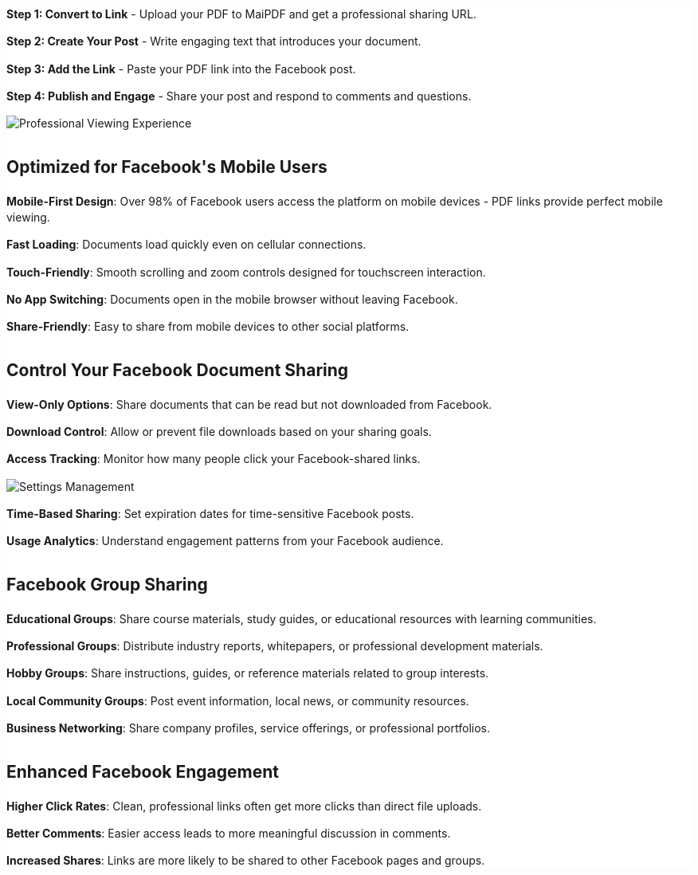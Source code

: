 **Step 1: Convert to Link** - Upload your PDF to MaiPDF and get a professional sharing URL.

**Step 2: Create Your Post** - Write engaging text that introduces your document.

**Step 3: Add the Link** - Paste your PDF link into the Facebook post.

**Step 4: Publish and Engage** - Share your post and respond to comments and questions.

![Professional Viewing Experience](/maipdf-images/pdf_native_view_on_ui.png)

## Optimized for Facebook's Mobile Users

**Mobile-First Design**: Over 98% of Facebook users access the platform on mobile devices - PDF links provide perfect mobile viewing.

**Fast Loading**: Documents load quickly even on cellular connections.

**Touch-Friendly**: Smooth scrolling and zoom controls designed for touchscreen interaction.

**No App Switching**: Documents open in the mobile browser without leaving Facebook.

**Share-Friendly**: Easy to share from mobile devices to other social platforms.

## Control Your Facebook Document Sharing

**View-Only Options**: Share documents that can be read but not downloaded from Facebook.

**Download Control**: Allow or prevent file downloads based on your sharing goals.

**Access Tracking**: Monitor how many people click your Facebook-shared links.

![Settings Management](/2025MayMaiPDF/settings_in_cloudshare.png)

**Time-Based Sharing**: Set expiration dates for time-sensitive Facebook posts.

**Usage Analytics**: Understand engagement patterns from your Facebook audience.

## Facebook Group Sharing

**Educational Groups**: Share course materials, study guides, or educational resources with learning communities.

**Professional Groups**: Distribute industry reports, whitepapers, or professional development materials.

**Hobby Groups**: Share instructions, guides, or reference materials related to group interests.

**Local Community Groups**: Post event information, local news, or community resources.

**Business Networking**: Share company profiles, service offerings, or professional portfolios.

## Enhanced Facebook Engagement

**Higher Click Rates**: Clean, professional links often get more clicks than direct file uploads.

**Better Comments**: Easier access leads to more meaningful discussion in comments.

**Increased Shares**: Links are more likely to be shared to other Facebook pages and groups.
